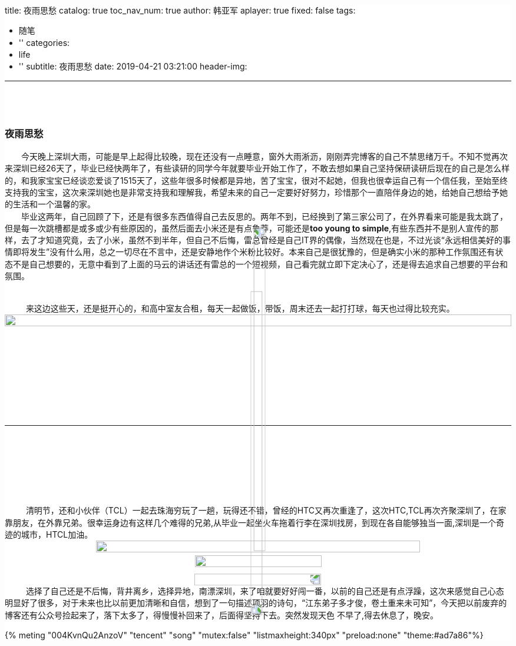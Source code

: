 title: 夜雨思愁
catalog: true
toc_nav_num: true
author: 韩亚军
aplayer: true
fixed: false
tags:
  - 随笔
  - ''
categories:
  - life
  - ''
subtitle: 夜雨思愁
date: 2019-04-21 03:21:00
header-img:
---
</br>
<div align="center">
  <iframe  frameborder="0" src="https://v.qq.com/txp/iframe/player.html?vid=v0860quuboz" allowFullScreen="true" style="z-index:1;" height="auto" width="auto"></iframe>
</div>
</br>

### 夜雨思愁
  &emsp;&emsp;今天晚上深圳大雨，可能是早上起得比较晚，现在还没有一点睡意，窗外大雨淅沥，刚刚弄完博客的自己不禁思绪万千。不知不觉再次来深圳已经26天了，毕业已经快两年了，有些读研的同学今年就要毕业开始工作了，不敢去想如果自己坚持保研读研后现在的自己是怎么样的，和我家宝宝已经谈恋爱谈了1515天了，这些年很多时候都是异地，苦了宝宝，很对不起她，但我也很幸运自己有一个信任我，至始至终支持我的宝宝，这次来深圳她也是非常支持我和理解我，希望未来的自己一定要好好努力，珍惜那个一直陪伴身边的她，给她自己想给予她的生活和一个温馨的家。</br>
  &emsp;&emsp;毕业这两年，自己回顾了下，还是有很多东西值得自己去反思的。两年不到，已经换到了第三家公司了，在外界看来可能是我太跳了，但是每一次跳槽都是或多或少有些原因的，虽然后面去小米还是有点鲁莽，可能还是**too young to simple**,有些东西并不是别人宣传的那样，去了才知道究竟，去了小米，虽然不到半年，但自己不后悔，雷总曾经是自己IT界的偶像，当然现在也是，不过光谈“永远相信美好的事情即将发生”没有什么用，总之一切尽在不言中，还是安静地作个米粉比较好。本来自己是很犹豫的，但是确实小米的那种工作氛围还有状态不是自己想要的，无意中看到了上面的马云的讲话还有雷总的一个短视频，自己看完就立即下定决心了，还是得去追求自己想要的平台和氛围。</br>
<div align="center" ><iframe frameborder="0" src="https://v.qq.com/txp/iframe/player.html?vid=o0862f1gj35" allowFullScreen="true"  style="z-index:1;" height="auto" width="auto"></iframe></div></br>
   &emsp;&emsp;来这边这些天，还是挺开心的，和高中室友合租，每天一起做饭，带饭，周末还去一起打打球，每天也过得比较充实。</br>
<div align="center">
<img src="http://cdn.hanyajun.com/foods3.jpg" height="100%" width="100%" />

</br></br></br>


<img src="http://cdn.hanyajun.com/play3_lanqiu.jpg" height="50%" width="80%" style="transform:rotate(90deg);" >

</br><hr></br>
 <img src="http://cdn.hanyajun.com/play4_lanqiu.jpg" height="50%" width="80%" style="transform:rotate(-90deg);"/> 
</div>
</br></br></br>
   &emsp;&emsp;清明节，还和小伙伴（TCL）一起去珠海穷玩了一趟，玩得还不错，曾经的HTC又再次重逢了，这次HTC,TCL再次齐聚深圳了，在家靠朋友，在外靠兄弟。很幸运身边有这样几个难得的兄弟,从毕业一起坐火车拖着行李在深圳找房，到现在各自能够独当一面,深圳是一个奇迹的城市，HTCL加油。</br>
<div align="center">
<img src="http://cdn.hanyajun.com/htc.jpg" height="80%" width="80%" /> </br>
<img  src="http://cdn.hanyajun.com/tcl1.jpg" height="50%"  width="50%"/></br>
<img  src="http://cdn.hanyajun.com/htcl1.jpg" height="50%"  width="50%"style="transform:rotate(180deg);"/>
</div>   
   &emsp;&emsp;选择了自己还是不后悔，背井离乡，选择异地，南漂深圳，来了咱就要好好闯一番，以前的自己还是有点浮躁，这次来感觉自己心态明显好了很多，对于未来也比以前更加清晰和自信，想到了一句描述项羽的诗句，“江东弟子多才俊，卷土重来未可知”，今天把以前废弃的博客还有公众号捡起来了，落下太多了，得慢慢补回来了，后面得坚持下去。突然发现天色
不早了,得去休息了，晚安。</br>

{% meting "004KvnQu2AnzoV" "tencent" "song" "mutex:false" "listmaxheight:340px" "preload:none" "theme:#ad7a86"%}